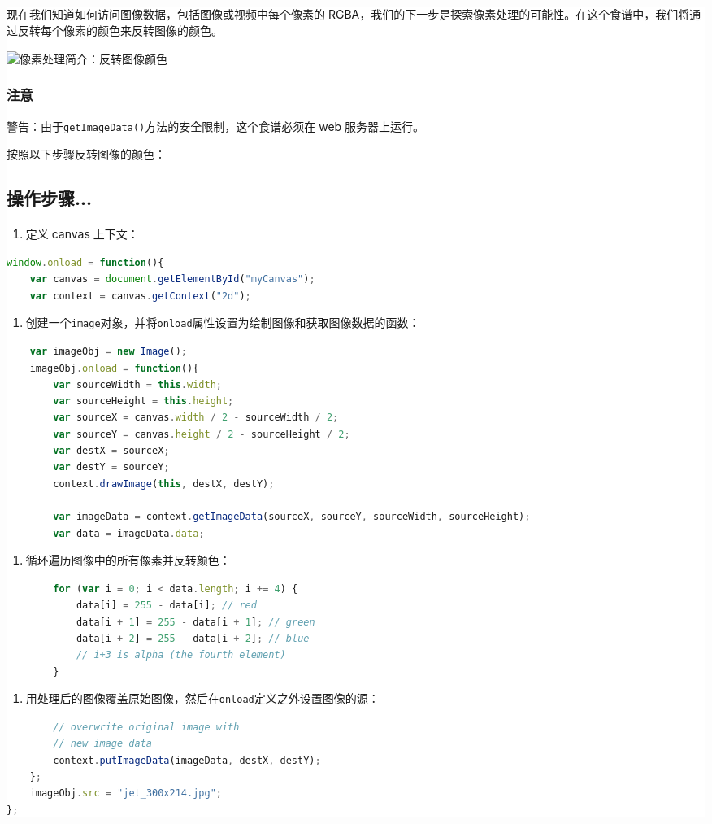 现在我们知道如何访问图像数据，包括图像或视频中每个像素的 RGBA，我们的下一步是探索像素处理的可能性。在这个食谱中，我们将通过反转每个像素的颜色来反转图像的颜色。

![像素处理简介：反转图像颜色](https://github.com/OpenDocCN/freelearn-html-css-zh/raw/master/docs/h5-cnvs-cb/img/1369_03_05.jpg)

### 注意

警告：由于`getImageData()`方法的安全限制，这个食谱必须在 web 服务器上运行。

按照以下步骤反转图像的颜色：

## 操作步骤...

1.  定义 canvas 上下文：

```js
window.onload = function(){
    var canvas = document.getElementById("myCanvas");
    var context = canvas.getContext("2d");
```

1.  创建一个`image`对象，并将`onload`属性设置为绘制图像和获取图像数据的函数：

```js
    var imageObj = new Image();
    imageObj.onload = function(){
        var sourceWidth = this.width;
        var sourceHeight = this.height;
        var sourceX = canvas.width / 2 - sourceWidth / 2;
        var sourceY = canvas.height / 2 - sourceHeight / 2;
        var destX = sourceX;
        var destY = sourceY;
        context.drawImage(this, destX, destY);

        var imageData = context.getImageData(sourceX, sourceY, sourceWidth, sourceHeight);
        var data = imageData.data;
```

1.  循环遍历图像中的所有像素并反转颜色：

```js
        for (var i = 0; i < data.length; i += 4) {
            data[i] = 255 - data[i]; // red
            data[i + 1] = 255 - data[i + 1]; // green
            data[i + 2] = 255 - data[i + 2]; // blue
            // i+3 is alpha (the fourth element)
        }
```

1.  用处理后的图像覆盖原始图像，然后在`onload`定义之外设置图像的源：

```js
        // overwrite original image with
        // new image data
        context.putImageData(imageData, destX, destY);
    };
    imageObj.src = "jet_300x214.jpg";
};
```
